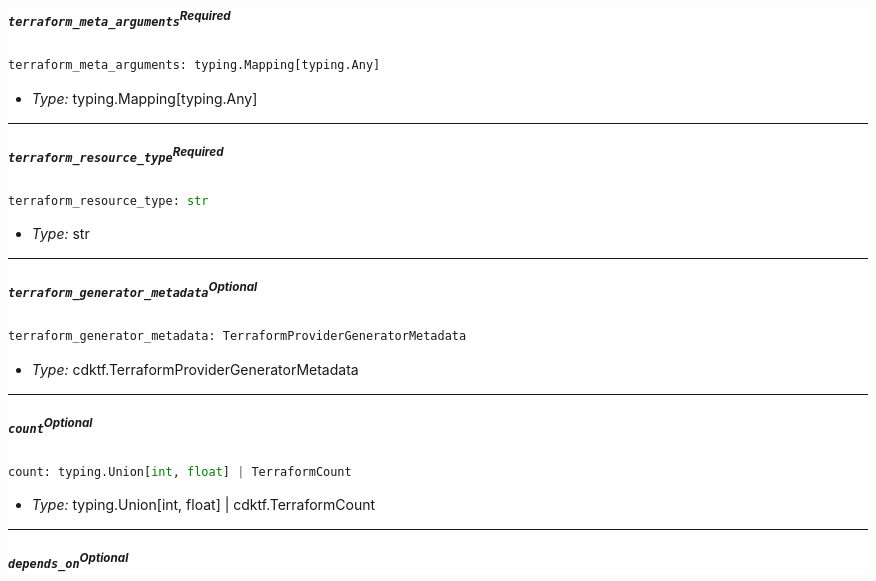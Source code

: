 
##### `terraform_meta_arguments`<sup>Required</sup> <a name="terraform_meta_arguments" id="@cdktf/provider-databricks.dataDatabricksFeatureEngineeringFeature.DataDatabricksFeatureEngineeringFeature.property.terraformMetaArguments"></a>

```python
terraform_meta_arguments: typing.Mapping[typing.Any]
```

- *Type:* typing.Mapping[typing.Any]

---

##### `terraform_resource_type`<sup>Required</sup> <a name="terraform_resource_type" id="@cdktf/provider-databricks.dataDatabricksFeatureEngineeringFeature.DataDatabricksFeatureEngineeringFeature.property.terraformResourceType"></a>

```python
terraform_resource_type: str
```

- *Type:* str

---

##### `terraform_generator_metadata`<sup>Optional</sup> <a name="terraform_generator_metadata" id="@cdktf/provider-databricks.dataDatabricksFeatureEngineeringFeature.DataDatabricksFeatureEngineeringFeature.property.terraformGeneratorMetadata"></a>

```python
terraform_generator_metadata: TerraformProviderGeneratorMetadata
```

- *Type:* cdktf.TerraformProviderGeneratorMetadata

---

##### `count`<sup>Optional</sup> <a name="count" id="@cdktf/provider-databricks.dataDatabricksFeatureEngineeringFeature.DataDatabricksFeatureEngineeringFeature.property.count"></a>

```python
count: typing.Union[int, float] | TerraformCount
```

- *Type:* typing.Union[int, float] | cdktf.TerraformCount

---

##### `depends_on`<sup>Optional</sup> <a name="depends_on" id="@cdktf/provider-databricks.dataDatabricksFeatureEngineeringFeature.DataDatabricksFeatureEngineeringFeature.property.dependsOn"></a>
